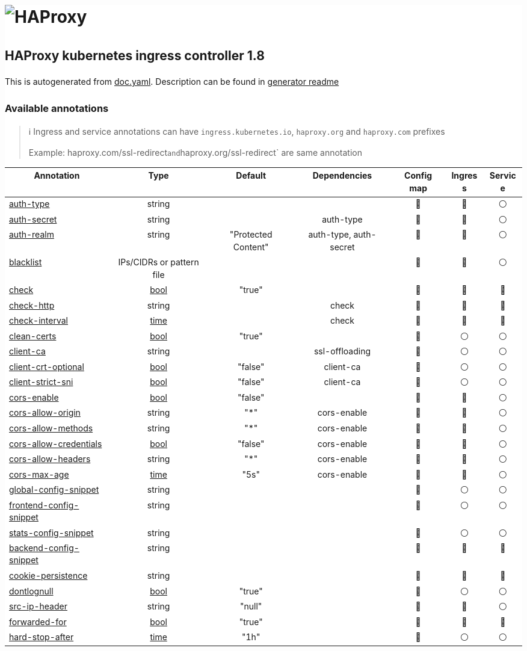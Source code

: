 
# ![HAProxy](../assets/images/haproxy-weblogo-210x49.png "HAProxy")

## HAProxy kubernetes ingress controller 1.8
This is autogenerated from [doc.yaml](doc.yaml). Description can be found in [generator readme](gen/README.md)

### Available annotations

> :information_source: Ingress and service annotations can have `ingress.kubernetes.io`, `haproxy.org` and `haproxy.com` prefixes
>
> Example: haproxy.com/ssl-redirect` and `haproxy.org/ssl-redirect` are same annotation

| Annotation | Type | Default | Dependencies | Config map | Ingress | Service |
| - |:-:|:-:|:-:|:-:|:-:|:-:|
| [auth-type](#authentication) | string |  |  |:large_blue_circle:|:large_blue_circle:|:white_circle:|
| [auth-secret](#authentication) | string |  | auth-type |:large_blue_circle:|:large_blue_circle:|:white_circle:|
| [auth-realm](#authentication) | string | "Protected Content" | auth-type, auth-secret |:large_blue_circle:|:large_blue_circle:|:white_circle:|
| [blacklist](#access-control) | IPs/CIDRs or pattern file |  |  |:large_blue_circle:|:large_blue_circle:|:white_circle:|
| [check](#backend-checks) | [bool](#bool) | "true" |  |:large_blue_circle:|:large_blue_circle:|:large_blue_circle:|
| [check-http](#backend-checks) | string |  | check |:large_blue_circle:|:large_blue_circle:|:large_blue_circle:|
| [check-interval](#backend-checks) | [time](#time) |  | check |:large_blue_circle:|:large_blue_circle:|:large_blue_circle:|
| [clean-certs](#clean-certs) | [bool](#bool) | "true" |  |:large_blue_circle:|:white_circle:|:white_circle:|
| [client-ca](#authentication) | string |  | ssl-offloading |:large_blue_circle:|:white_circle:|:white_circle:|
| [client-crt-optional](#authentication) | [bool](#bool) | "false" | client-ca |:large_blue_circle:|:white_circle:|:white_circle:|
| [client-strict-sni](#ssl-offloading) | [bool](#bool) | "false" | client-ca |:large_blue_circle:|:white_circle:|:white_circle:|
| [cors-enable](#CORS) | [bool](#bool) | "false" |  |:large_blue_circle:|:large_blue_circle:|:white_circle:|
| [cors-allow-origin](#CORS) | string | "*" | cors-enable |:large_blue_circle:|:large_blue_circle:|:white_circle:|
| [cors-allow-methods](#CORS) | string | "*" | cors-enable |:large_blue_circle:|:large_blue_circle:|:white_circle:|
| [cors-allow-credentials](#CORS) | [bool](#bool) | "false" | cors-enable |:large_blue_circle:|:large_blue_circle:|:white_circle:|
| [cors-allow-headers](#CORS) | string | "*" | cors-enable |:large_blue_circle:|:large_blue_circle:|:white_circle:|
| [cors-max-age](#CORS) | [time](#time) | "5s" | cors-enable |:large_blue_circle:|:large_blue_circle:|:white_circle:|
| [global-config-snippet](#config-snippet) | string |  |  |:large_blue_circle:|:white_circle:|:white_circle:|
| [frontend-config-snippet](#config-snippet) | string |  |  |:large_blue_circle:|:white_circle:|:white_circle:|
| [stats-config-snippet](#config-snippet) | string |  |  |:large_blue_circle:|:white_circle:|:white_circle:|
| [backend-config-snippet](#config-snippet) | string |  |  |:large_blue_circle:|:large_blue_circle:|:large_blue_circle:|
| [cookie-persistence](#cookie-persistence) | string |  |  |:large_blue_circle:|:large_blue_circle:|:large_blue_circle:|
| [dontlognull](#logging) | [bool](#bool) | "true" |  |:large_blue_circle:|:white_circle:|:white_circle:|
| [src-ip-header](#src-ip-header) | string | "null" |  |:large_blue_circle:|:large_blue_circle:|:white_circle:|
| [forwarded-for](#x-forwarded-for) | [bool](#bool) | "true" |  |:large_blue_circle:|:large_blue_circle:|:large_blue_circle:|
| [hard-stop-after](#hard-stop-after) | [time](#time) | "1h" |  |:large_blue_circle:|:white_circle:|:white_circle:|